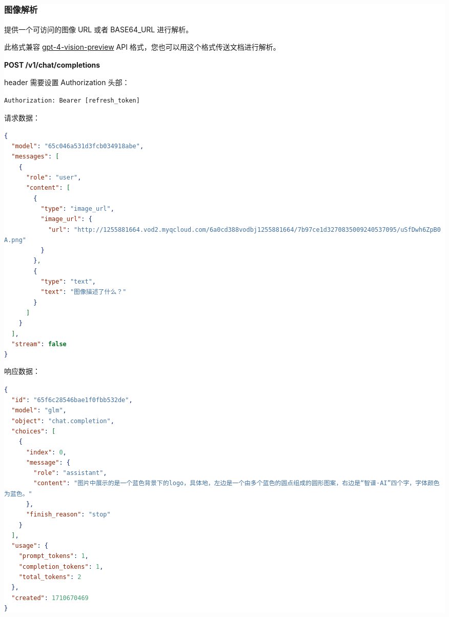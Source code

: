 ### 图像解析

提供一个可访问的图像 URL 或者 BASE64_URL 进行解析。

此格式兼容 [gpt-4-vision-preview](https://platform.openai.com/docs/guides/vision) API 格式，您也可以用这个格式传送文档进行解析。

**POST /v1/chat/completions**

header 需要设置 Authorization 头部：

```
Authorization: Bearer [refresh_token]
```

请求数据：

```json
{
  "model": "65c046a531d3fcb034918abe",
  "messages": [
    {
      "role": "user",
      "content": [
        {
          "type": "image_url",
          "image_url": {
            "url": "http://1255881664.vod2.myqcloud.com/6a0cd388vodbj1255881664/7b97ce1d3270835009240537095/uSfDwh6ZpB0A.png"
          }
        },
        {
          "type": "text",
          "text": "图像描述了什么？"
        }
      ]
    }
  ],
  "stream": false
}
```

响应数据：

```json
{
  "id": "65f6c28546bae1f0fbb532de",
  "model": "glm",
  "object": "chat.completion",
  "choices": [
    {
      "index": 0,
      "message": {
        "role": "assistant",
        "content": "图片中展示的是一个蓝色背景下的logo，具体地，左边是一个由多个蓝色的圆点组成的圆形图案，右边是“智谱·AI”四个字，字体颜色为蓝色。"
      },
      "finish_reason": "stop"
    }
  ],
  "usage": {
    "prompt_tokens": 1,
    "completion_tokens": 1,
    "total_tokens": 2
  },
  "created": 1710670469
}
```
